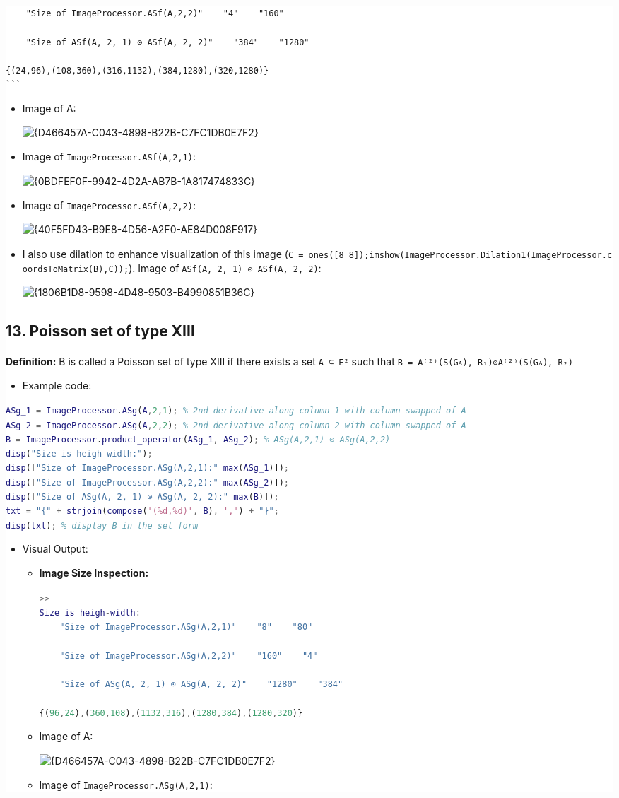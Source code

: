         "Size of ImageProcessor.ASf(A,2,2)"    "4"    "160"
    
        "Size of ASf(A, 2, 1) ⊙ ASf(A, 2, 2)"    "384"    "1280"
    
    {(24,96),(108,360),(316,1132),(384,1280),(320,1280)}
    ```
  - Image of A:

    ![{D466457A-C043-4898-B22B-C7FC1DB0E7F2}](https://github.com/user-attachments/assets/03a61517-3e51-452c-8353-e97fa6054955)  
  - Image of `ImageProcessor.ASf(A,2,1)`:  
 
    ![{0BDFEF0F-9942-4D2A-AB7B-1A817474833C}](https://github.com/user-attachments/assets/09536ed2-42ce-4e6c-b34d-f6bb8cda8515)  
  - Image of `ImageProcessor.ASf(A,2,2)`:
 
    ![{40F5FD43-B9E8-4D56-A2F0-AE84D008F917}](https://github.com/user-attachments/assets/2aae9709-d364-4eaa-9105-23e288531e5f)  
  - I also use dilation to enhance visualization of this image (`C = ones([8 8]);imshow(ImageProcessor.Dilation1(ImageProcessor.coordsToMatrix(B),C));`). Image of `ASf(A, 2, 1) ⊙ ASf(A, 2, 2)`:

    ![{1806B1D8-9598-4D48-9503-B4990851B36C}](https://github.com/user-attachments/assets/6d72e762-68cf-4b86-a13a-cd286247e639)
      
## 13. Poisson set of type XIII
**Definition:** B is called a Poisson set of type XIII if there exists a set `A ⊆ E²` such that `B = A⁽²⁾(S(Gᴀ), R₁)⊙A⁽²⁾(S(Gᴀ), R₂)`
- Example code:
```matlab
ASg_1 = ImageProcessor.ASg(A,2,1); % 2nd derivative along column 1 with column-swapped of A
ASg_2 = ImageProcessor.ASg(A,2,2); % 2nd derivative along column 2 with column-swapped of A
B = ImageProcessor.product_operator(ASg_1, ASg_2); % ASg(A,2,1) ⊙ ASg(A,2,2)
disp("Size is heigh-width:");
disp(["Size of ImageProcessor.ASg(A,2,1):" max(ASg_1)]);
disp(["Size of ImageProcessor.ASg(A,2,2):" max(ASg_2)]);
disp(["Size of ASg(A, 2, 1) ⊙ ASg(A, 2, 2):" max(B)]);
txt = "{" + strjoin(compose('(%d,%d)', B), ',') + "}";
disp(txt); % display B in the set form
```
- Visual Output:
  - **Image Size Inspection:**
    ```matlab
    >> 
    Size is heigh-width:
        "Size of ImageProcessor.ASg(A,2,1)"    "8"    "80"
    
        "Size of ImageProcessor.ASg(A,2,2)"    "160"    "4"
    
        "Size of ASg(A, 2, 1) ⊙ ASg(A, 2, 2)"    "1280"    "384"
    
    {(96,24),(360,108),(1132,316),(1280,384),(1280,320)}
    ```
  - Image of A:

    ![{D466457A-C043-4898-B22B-C7FC1DB0E7F2}](https://github.com/user-attachments/assets/03a61517-3e51-452c-8353-e97fa6054955)  
  - Image of `ImageProcessor.ASg(A,2,1)`:  
 